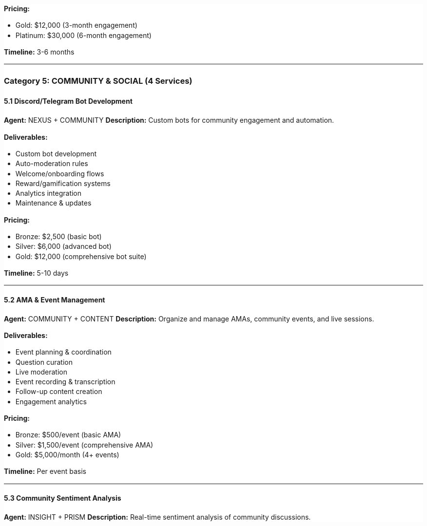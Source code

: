 **Pricing:**
- Gold: $12,000 (3-month engagement)
- Platinum: $30,000 (6-month engagement)

**Timeline:** 3-6 months

---

### Category 5: COMMUNITY & SOCIAL (4 Services)

#### 5.1 Discord/Telegram Bot Development
**Agent:** NEXUS + COMMUNITY
**Description:** Custom bots for community engagement and automation.

**Deliverables:**
- Custom bot development
- Auto-moderation rules
- Welcome/onboarding flows
- Reward/gamification systems
- Analytics integration
- Maintenance & updates

**Pricing:**
- Bronze: $2,500 (basic bot)
- Silver: $6,000 (advanced bot)
- Gold: $12,000 (comprehensive bot suite)

**Timeline:** 5-10 days

---

#### 5.2 AMA & Event Management
**Agent:** COMMUNITY + CONTENT
**Description:** Organize and manage AMAs, community events, and live sessions.

**Deliverables:**
- Event planning & coordination
- Question curation
- Live moderation
- Event recording & transcription
- Follow-up content creation
- Engagement analytics

**Pricing:**
- Bronze: $500/event (basic AMA)
- Silver: $1,500/event (comprehensive AMA)
- Gold: $5,000/month (4+ events)

**Timeline:** Per event basis

---

#### 5.3 Community Sentiment Analysis
**Agent:** INSIGHT + PRISM
**Description:** Real-time sentiment analysis of community discussions.
